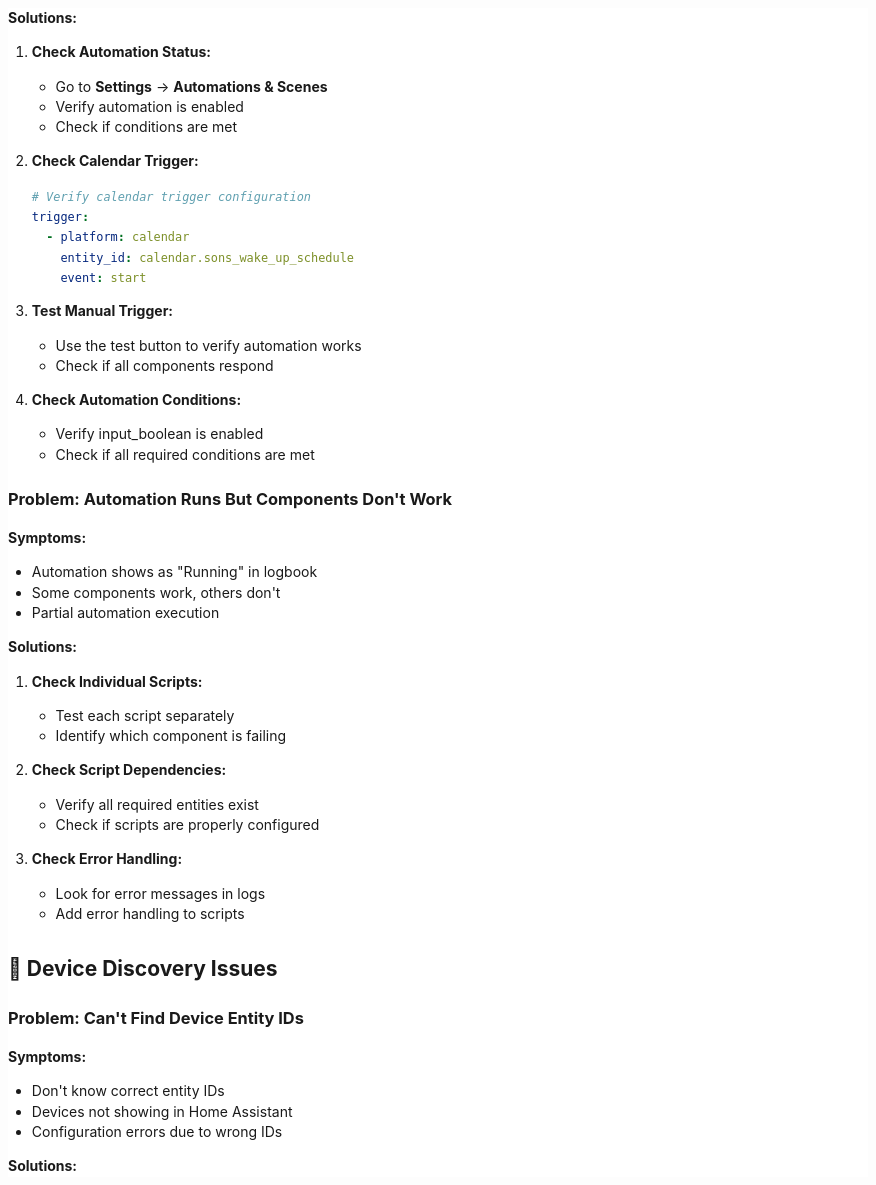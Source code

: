 **Solutions:**

1. **Check Automation Status:**
   - Go to **Settings** → **Automations & Scenes**
   - Verify automation is enabled
   - Check if conditions are met

2. **Check Calendar Trigger:**
   ```yaml
   # Verify calendar trigger configuration
   trigger:
     - platform: calendar
       entity_id: calendar.sons_wake_up_schedule
       event: start
   ```

3. **Test Manual Trigger:**
   - Use the test button to verify automation works
   - Check if all components respond

4. **Check Automation Conditions:**
   - Verify input_boolean is enabled
   - Check if all required conditions are met

### Problem: Automation Runs But Components Don't Work

**Symptoms:**
- Automation shows as "Running" in logbook
- Some components work, others don't
- Partial automation execution

**Solutions:**

1. **Check Individual Scripts:**
   - Test each script separately
   - Identify which component is failing

2. **Check Script Dependencies:**
   - Verify all required entities exist
   - Check if scripts are properly configured

3. **Check Error Handling:**
   - Look for error messages in logs
   - Add error handling to scripts

## 🔧 Device Discovery Issues

### Problem: Can't Find Device Entity IDs

**Symptoms:**
- Don't know correct entity IDs
- Devices not showing in Home Assistant
- Configuration errors due to wrong IDs

**Solutions:**
